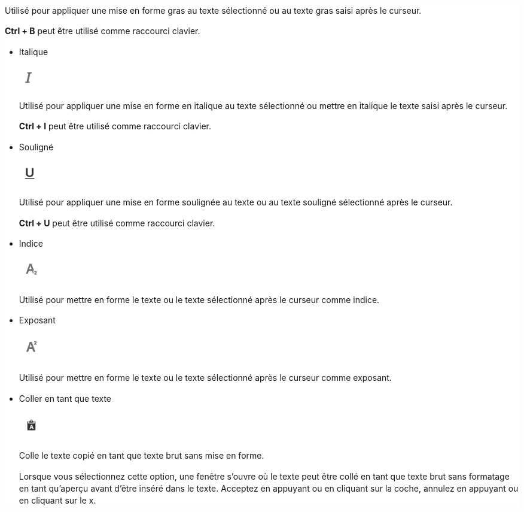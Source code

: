   Utilisé pour appliquer une mise en forme gras au texte sélectionné ou au texte gras saisi après le curseur.

  **Ctrl + B** peut être utilisé comme raccourci clavier.

* Italique

  ![](/help/assets/chlimage_1-54.png)

  Utilisé pour appliquer une mise en forme en italique au texte sélectionné ou mettre en italique le texte saisi après le curseur.

  **Ctrl + I** peut être utilisé comme raccourci clavier.

* Souligné

  ![](/help/assets/chlimage_1-55.png)

  Utilisé pour appliquer une mise en forme soulignée au texte ou au texte souligné sélectionné après le curseur.

  **Ctrl + U** peut être utilisé comme raccourci clavier.

* Indice

  ![](/help/assets/chlimage_1-56.png)

  Utilisé pour mettre en forme le texte ou le texte sélectionné après le curseur comme indice.

* Exposant

  ![](/help/assets/chlimage_1-57.png)

  Utilisé pour mettre en forme le texte ou le texte sélectionné après le curseur comme exposant.

* Coller en tant que texte

  ![](/help/assets/chlimage_1-58.png)

  Colle le texte copié en tant que texte brut sans mise en forme.

  Lorsque vous sélectionnez cette option, une fenêtre s’ouvre où le texte peut être collé en tant que texte brut sans formatage en tant qu’aperçu avant d’être inséré dans le texte. Acceptez en appuyant ou en cliquant sur la coche, annulez en appuyant ou en cliquant sur le x.
